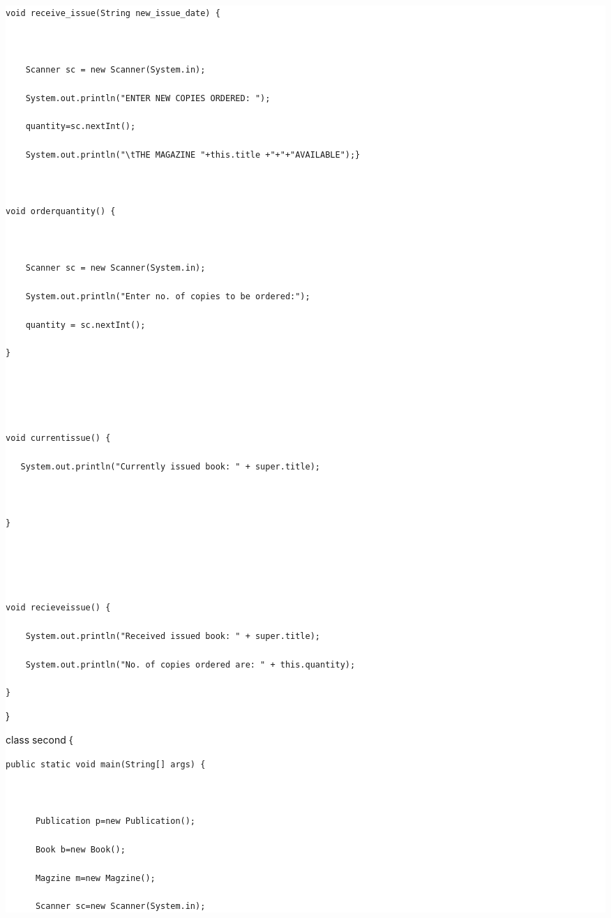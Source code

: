 

    



    void receive_issue(String new_issue_date) {		



    	Scanner sc = new Scanner(System.in);

		System.out.println("ENTER NEW COPIES ORDERED: ");

		quantity=sc.nextInt();			

		System.out.println("\tTHE MAGAZINE "+this.title +"+"+"AVAILABLE");}



    void orderquantity() {



        Scanner sc = new Scanner(System.in);

        System.out.println("Enter no. of copies to be ordered:");

        quantity = sc.nextInt(); 

    }





    void currentissue() {

       System.out.println("Currently issued book: " + super.title);



    }





    void recieveissue() {

        System.out.println("Received issued book: " + super.title);

        System.out.println("No. of copies ordered are: " + this.quantity);

    }

}



class second {

    public static void main(String[] args) {



          Publication p=new Publication();

          Book b=new Book();

          Magzine m=new Magzine();

          Scanner sc=new Scanner(System.in);
